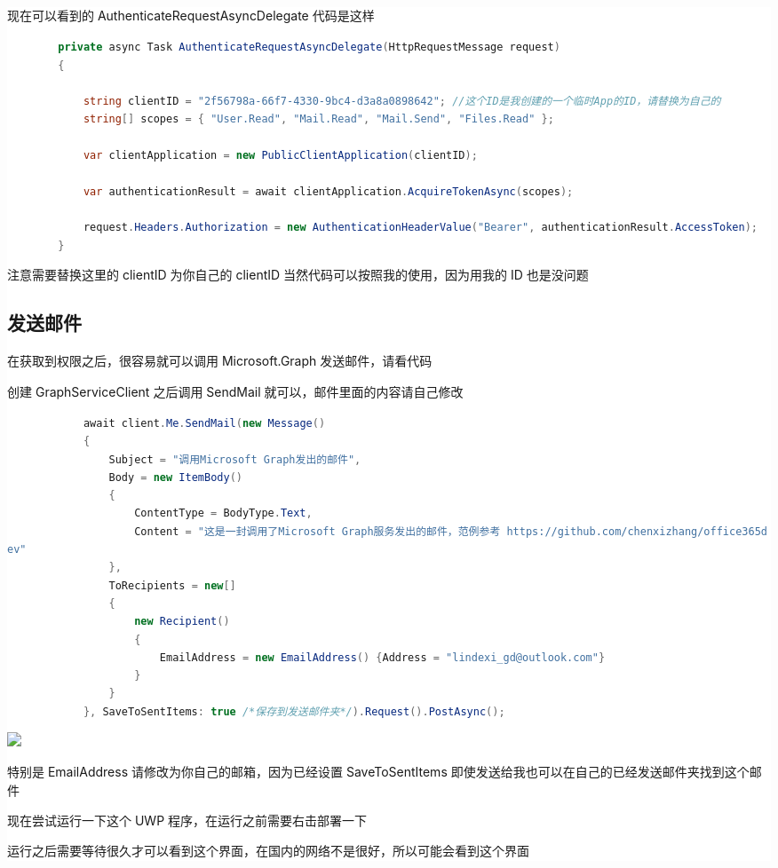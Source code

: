 现在可以看到的 AuthenticateRequestAsyncDelegate 代码是这样

```csharp
        private async Task AuthenticateRequestAsyncDelegate(HttpRequestMessage request)
        {

            string clientID = "2f56798a-66f7-4330-9bc4-d3a8a0898642"; //这个ID是我创建的一个临时App的ID，请替换为自己的
            string[] scopes = { "User.Read", "Mail.Read", "Mail.Send", "Files.Read" };

            var clientApplication = new PublicClientApplication(clientID);

            var authenticationResult = await clientApplication.AcquireTokenAsync(scopes);

            request.Headers.Authorization = new AuthenticationHeaderValue("Bearer", authenticationResult.AccessToken);
        }
```

注意需要替换这里的 clientID 为你自己的 clientID 当然代码可以按照我的使用，因为用我的 ID 也是没问题

## 发送邮件

在获取到权限之后，很容易就可以调用 Microsoft.Graph 发送邮件，请看代码

创建 GraphServiceClient 之后调用 SendMail 就可以，邮件里面的内容请自己修改

```csharp
            await client.Me.SendMail(new Message()
            {
                Subject = "调用Microsoft Graph发出的邮件",
                Body = new ItemBody()
                {
                    ContentType = BodyType.Text,
                    Content = "这是一封调用了Microsoft Graph服务发出的邮件，范例参考 https://github.com/chenxizhang/office365dev"
                },
                ToRecipients = new[]
                {
                    new Recipient()
                    {
                        EmailAddress = new EmailAddress() {Address = "lindexi_gd@outlook.com"}
                    }
                }
            }, SaveToSentItems: true /*保存到发送邮件夹*/).Request().PostAsync();
```



![](http://cdn.lindexi.site/lindexi%2F2018101514456116)

特别是 EmailAddress 请修改为你自己的邮箱，因为已经设置 SaveToSentItems 即使发送给我也可以在自己的已经发送邮件夹找到这个邮件

现在尝试运行一下这个 UWP 程序，在运行之前需要右击部署一下

运行之后需要等待很久才可以看到这个界面，在国内的网络不是很好，所以可能会看到这个界面
